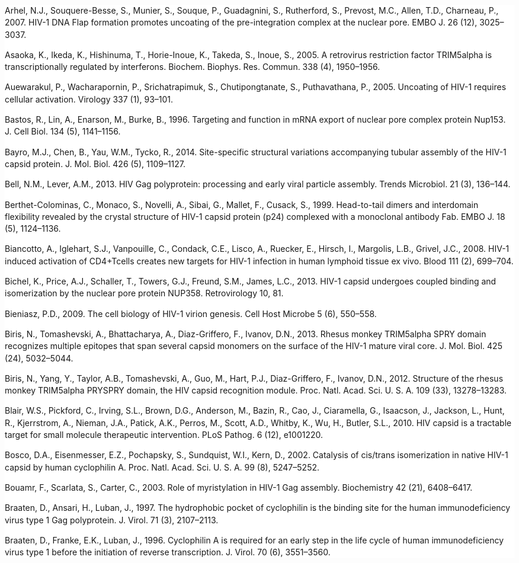 Arhel, N.J., Souquere-Besse, S., Munier, S., Souque, P., Guadagnini, S., Rutherford, S., Prevost, M.C., Allen, T.D., Charneau, P., 2007. HIV-1 DNA Flap formation promotes uncoating of the pre-integration complex at the nuclear pore. EMBO J. 26 (12), 3025–3037.

Asaoka, K., Ikeda, K., Hishinuma, T., Horie-Inoue, K., Takeda, S., Inoue, S., 2005. A retrovirus restriction factor TRIM5alpha is transcriptionally regulated by interferons. Biochem. Biophys. Res. Commun. 338 (4), 1950–1956.

Auewarakul, P., Wacharapornin, P., Srichatrapimuk, S., Chutipongtanate, S., Puthavathana, P., 2005. Uncoating of HIV-1 requires cellular activation. Virology 337 (1), 93–101.

Bastos, R., Lin, A., Enarson, M., Burke, B., 1996. Targeting and function in mRNA export of nuclear pore complex protein Nup153. J. Cell Biol. 134 (5), 1141–1156.

Bayro, M.J., Chen, B., Yau, W.M., Tycko, R., 2014. Site-specific structural variations accompanying tubular assembly of the HIV-1 capsid protein. J. Mol. Biol. 426 (5), 1109–1127.

Bell, N.M., Lever, A.M., 2013. HIV Gag polyprotein: processing and early viral particle assembly. Trends Microbiol. 21 (3), 136–144.

Berthet-Colominas, C., Monaco, S., Novelli, A., Sibai, G., Mallet, F., Cusack, S., 1999. Head-to-tail dimers and interdomain flexibility revealed by the crystal structure of HIV-1 capsid protein (p24) complexed with a monoclonal antibody Fab. EMBO J. 18 (5), 1124–1136.

Biancotto, A., Iglehart, S.J., Vanpouille, C., Condack, C.E., Lisco, A., Ruecker, E., Hirsch, I., Margolis, L.B., Grivel, J.C., 2008. HIV-1 induced activation of CD4+Tcells creates new targets for HIV-1 infection in human lymphoid tissue ex vivo. Blood 111 (2), 699–704.

Bichel, K., Price, A.J., Schaller, T., Towers, G.J., Freund, S.M., James, L.C., 2013. HIV-1 capsid undergoes coupled binding and isomerization by the nuclear pore protein NUP358. Retrovirology 10, 81.

Bieniasz, P.D., 2009. The cell biology of HIV-1 virion genesis. Cell Host Microbe 5 (6), 550–558.

Biris, N., Tomashevski, A., Bhattacharya, A., Diaz-Griffero, F., Ivanov, D.N., 2013. Rhesus monkey TRIM5alpha SPRY domain recognizes multiple epitopes that span several capsid monomers on the surface of the HIV-1 mature viral core. J. Mol. Biol. 425 (24), 5032–5044.

Biris, N., Yang, Y., Taylor, A.B., Tomashevski, A., Guo, M., Hart, P.J., Diaz-Griffero, F., Ivanov, D.N., 2012. Structure of the rhesus monkey TRIM5alpha PRYSPRY domain, the HIV capsid recognition module. Proc. Natl. Acad. Sci. U. S. A. 109 (33), 13278–13283.

Blair, W.S., Pickford, C., Irving, S.L., Brown, D.G., Anderson, M., Bazin, R., Cao, J., Ciaramella, G., Isaacson, J., Jackson, L., Hunt, R., Kjerrstrom, A., Nieman, J.A., Patick, A.K., Perros, M., Scott, A.D., Whitby, K., Wu, H., Butler, S.L., 2010. HIV capsid is a tractable target for small molecule therapeutic intervention. PLoS Pathog. 6 (12), e1001220.

Bosco, D.A., Eisenmesser, E.Z., Pochapsky, S., Sundquist, W.I., Kern, D., 2002. Catalysis of cis/trans isomerization in native HIV-1 capsid by human cyclophilin A. Proc. Natl. Acad. Sci. U. S. A. 99 (8), 5247–5252.

Bouamr, F., Scarlata, S., Carter, C., 2003. Role of myristylation in HIV-1 Gag assembly. Biochemistry 42 (21), 6408–6417.

Braaten, D., Ansari, H., Luban, J., 1997. The hydrophobic pocket of cyclophilin is the binding site for the human immunodeficiency virus type 1 Gag polyprotein. J. Virol. 71 (3), 2107–2113.

Braaten, D., Franke, E.K., Luban, J., 1996. Cyclophilin A is required for an early step in the life cycle of human immunodeficiency virus type 1 before the initiation of reverse transcription. J. Virol. 70 (6), 3551–3560.
